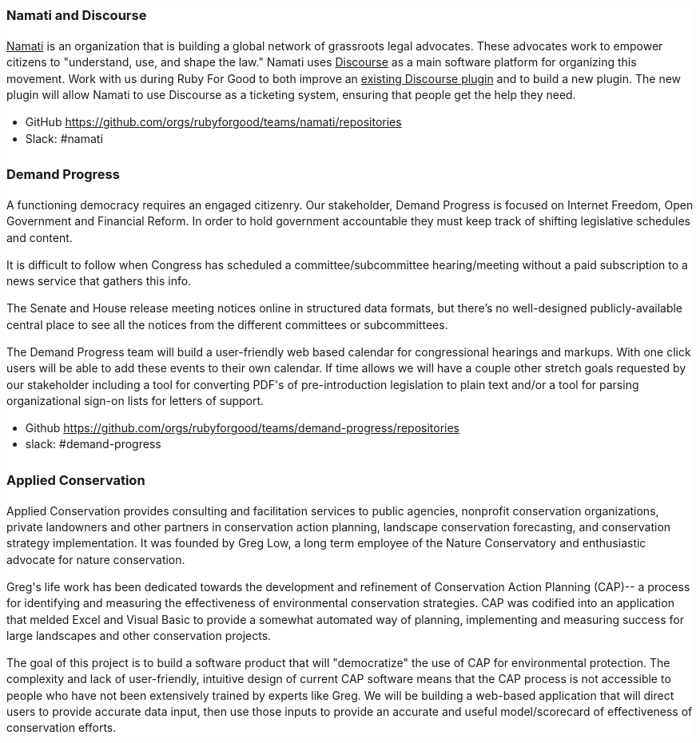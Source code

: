 
### Namati and Discourse


[Namati](https://namati.org/about/ourmission/) is an organization that is building a global network of grassroots legal advocates. These advocates work to empower citizens to "understand, use, and shape the law." Namati uses [Discourse](https://www.discourse.org) as a main software platform for organizing this movement. Work with us during Ruby For Good to both improve an [existing Discourse plugin](https://github.com/angusmcleod/discourse-events) and to build a new plugin. The new plugin will allow Namati to use Discourse as a ticketing system, ensuring that people get the help they need.

* GitHub https://github.com/orgs/rubyforgood/teams/namati/repositories
* Slack: #namati

### Demand Progress

A functioning democracy requires an engaged citizenry. Our stakeholder, Demand Progress is focused on Internet Freedom, Open Government and Financial Reform. In order to hold government accountable they must keep track of shifting legislative schedules and content.

It is difficult to follow when Congress has scheduled a committee/subcommittee hearing/meeting without a paid subscription to a news service that gathers this info.

The Senate and House release meeting notices online in structured data formats, but there’s no well-designed publicly-available central place to see all the notices from the different committees or subcommittees.

The Demand Progress team will build a user-friendly web based calendar for congressional hearings and markups. With one click users will be able to add these events to their own calendar. If time allows we will have a couple other stretch goals requested by our stakeholder including a tool for converting PDF's of pre-introduction legislation to plain text and/or a tool for parsing organizational sign-on lists for letters of support.

* Github https://github.com/orgs/rubyforgood/teams/demand-progress/repositories
* slack: #demand-progress


### Applied Conservation

Applied Conservation provides consulting and facilitation services to public agencies, nonprofit conservation organizations, private landowners and other partners in conservation action planning, landscape conservation forecasting, and conservation strategy implementation. It was founded by Greg Low, a long term employee of the Nature Conservatory and enthusiastic advocate for nature conservation.

Greg's life work has been dedicated towards the development and refinement of Conservation Action Planning (CAP)-- a process for identifying and measuring the effectiveness of environmental conservation strategies. CAP was codified into an application that melded Excel and Visual Basic to provide a somewhat automated way of planning, implementing and measuring success for large landscapes and other conservation projects.

The goal of this project is to build a software product that will "democratize" the use of CAP for environmental protection. The complexity and lack of user-friendly, intuitive design of current CAP software means that the CAP process is not accessible to people who have not been extensively trained by experts like Greg. We will be building a web-based application that will direct users to provide accurate data input, then use those inputs to provide an accurate and useful model/scorecard of effectiveness of conservation efforts. 

